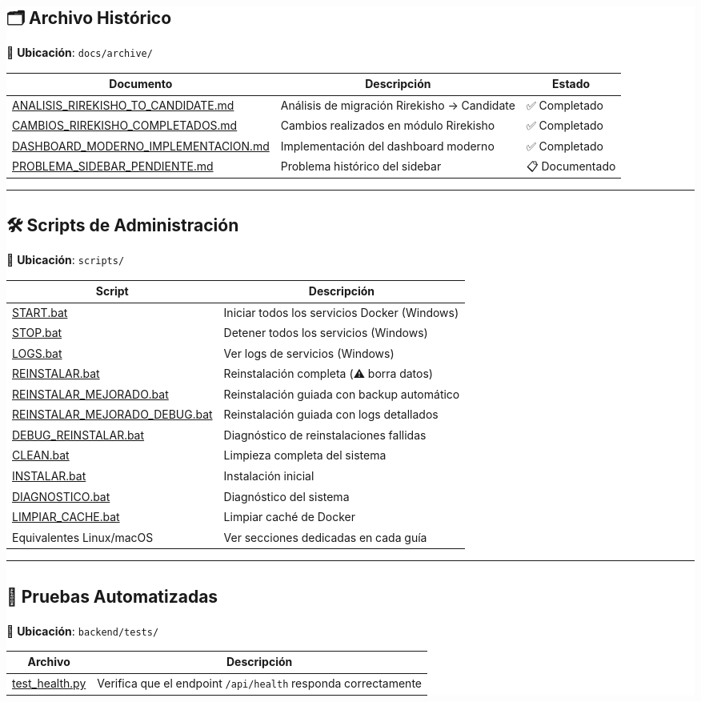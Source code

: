 
## 🗂️ Archivo Histórico

📁 **Ubicación**: `docs/archive/`

| Documento | Descripción | Estado |
|-----------|-------------|--------|
| [ANALISIS_RIREKISHO_TO_CANDIDATE.md](docs/archive/ANALISIS_RIREKISHO_TO_CANDIDATE.md) | Análisis de migración Rirekisho → Candidate | ✅ Completado |
| [CAMBIOS_RIREKISHO_COMPLETADOS.md](docs/archive/CAMBIOS_RIREKISHO_COMPLETADOS.md) | Cambios realizados en módulo Rirekisho | ✅ Completado |
| [DASHBOARD_MODERNO_IMPLEMENTACION.md](docs/archive/DASHBOARD_MODERNO_IMPLEMENTACION.md) | Implementación del dashboard moderno | ✅ Completado |
| [PROBLEMA_SIDEBAR_PENDIENTE.md](docs/archive/PROBLEMA_SIDEBAR_PENDIENTE.md) | Problema histórico del sidebar | 📋 Documentado |

---

## 🛠️ Scripts de Administración

📁 **Ubicación**: `scripts/`

| Script | Descripción |
|--------|-------------|
| [START.bat](scripts/START.bat) | Iniciar todos los servicios Docker (Windows) |
| [STOP.bat](scripts/STOP.bat) | Detener todos los servicios (Windows) |
| [LOGS.bat](scripts/LOGS.bat) | Ver logs de servicios (Windows) |
| [REINSTALAR.bat](scripts/REINSTALAR.bat) | Reinstalación completa (⚠️ borra datos) |
| [REINSTALAR_MEJORADO.bat](scripts/REINSTALAR_MEJORADO.bat) | Reinstalación guiada con backup automático |
| [REINSTALAR_MEJORADO_DEBUG.bat](scripts/REINSTALAR_MEJORADO_DEBUG.bat) | Reinstalación guiada con logs detallados |
| [DEBUG_REINSTALAR.bat](scripts/DEBUG_REINSTALAR.bat) | Diagnóstico de reinstalaciones fallidas |
| [CLEAN.bat](scripts/CLEAN.bat) | Limpieza completa del sistema |
| [INSTALAR.bat](scripts/INSTALAR.bat) | Instalación inicial |
| [DIAGNOSTICO.bat](scripts/DIAGNOSTICO.bat) | Diagnóstico del sistema |
| [LIMPIAR_CACHE.bat](scripts/LIMPIAR_CACHE.bat) | Limpiar caché de Docker |
| Equivalentes Linux/macOS | Ver secciones dedicadas en cada guía |

---

## 🧪 Pruebas Automatizadas

📁 **Ubicación**: `backend/tests/`

| Archivo | Descripción |
|---------|-------------|
| [test_health.py](backend/tests/test_health.py) | Verifica que el endpoint `/api/health` responda correctamente |
